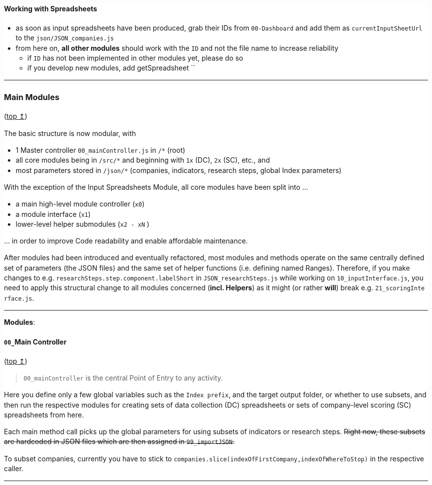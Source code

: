 #### Working with Spreadsheets

+ as soon as input spreadsheets have been produced, grab their IDs from `00-Dashboard` and add them as `currentInputSheetUrl` to the `json/JSON_companies.js`
+ from here on, **all other modules** should work with the `ID` and not the file name to increase reliability
  + if `ID` has not been implemented in other modules yet, please do so
  + if you develop new modules, add getSpreadsheet ``

---

### Main Modules

([top ↥](#documentation))

The basic structure is now modular, with

+ 1 Master controller `00_mainController.js` in `/*` (root)
+ all core modules being in `/src/*` and beginning with `1x` (DC), `2x` (SC), etc., and
+ most parameters stored in `/json/*` (companies, indicators, research steps, global Index parameters)

With the exception of the Input Spreadsheets Module, all core modules have been split into ...

+ a main high-level module controller (`x0`)
+ a module interface (`x1`)
+ lower-level helper submodules (`x2 - xN` )

... in order to improve Code readability and enable affordable maintenance.

After modules had been introduced and eventually refactored, most modules and methods operate on the same centrally defined set of parameters (the JSON files) and the same set of helper functions (i.e. defining named Ranges). Therefore, if you make changes to e.g. `researchSteps.step.component.labelShort` in `JSON_researchSteps.js` while working on `10_inputInterface.js`, you need to apply this structural change to all modules concerned (**incl. Helpers**)  as it might (or rather **will**) break e.g. `21_scoringInterface.js`.

---

**Modules**:

#### `00_`Main Controller

([top ↥](#documentation))

> `00_mainController` is the central Point of Entry to any activity.

Here you define only a few global variables such as the `Index prefix`, and the target output folder, or whether to use subsets, and then run the respective modules for creating sets of data collection (DC) spreadsheets or sets of company-level scoring (SC) spreadsheets from here.

Each main method call picks up the global parameters for using subsets of indicators or research steps. ~~Right now, these subsets are hardcoded in JSON files which are then assigned in `99_importJSON`.~~

To subset companies, currently you have to stick to `companies.slice(indexOfFirstCompany,indexOfWhereToStop)` in the respective caller.

---